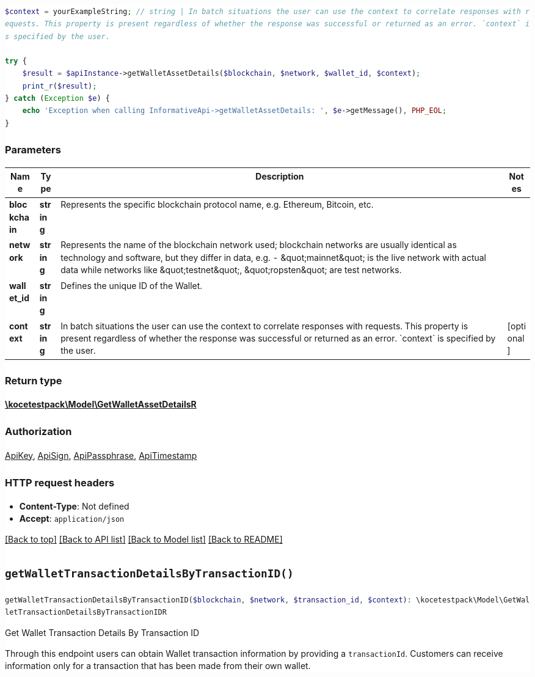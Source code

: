 ```php
$context = yourExampleString; // string | In batch situations the user can use the context to correlate responses with requests. This property is present regardless of whether the response was successful or returned as an error. `context` is specified by the user.

try {
    $result = $apiInstance->getWalletAssetDetails($blockchain, $network, $wallet_id, $context);
    print_r($result);
} catch (Exception $e) {
    echo 'Exception when calling InformativeApi->getWalletAssetDetails: ', $e->getMessage(), PHP_EOL;
}
```

### Parameters

| Name | Type | Description  | Notes |
| ------------- | ------------- | ------------- | ------------- |
| **blockchain** | **string**| Represents the specific blockchain protocol name, e.g. Ethereum, Bitcoin, etc. | |
| **network** | **string**| Represents the name of the blockchain network used; blockchain networks are usually identical as technology and software, but they differ in data, e.g. - \&quot;mainnet\&quot; is the live network with actual data while networks like \&quot;testnet\&quot;, \&quot;ropsten\&quot; are test networks. | |
| **wallet_id** | **string**| Defines the unique ID of the Wallet. | |
| **context** | **string**| In batch situations the user can use the context to correlate responses with requests. This property is present regardless of whether the response was successful or returned as an error. &#x60;context&#x60; is specified by the user. | [optional] |

### Return type

[**\kocetestpack\Model\GetWalletAssetDetailsR**](../Model/GetWalletAssetDetailsR.md)

### Authorization

[ApiKey](../../README.md#ApiKey), [ApiSign](../../README.md#ApiSign), [ApiPassphrase](../../README.md#ApiPassphrase), [ApiTimestamp](../../README.md#ApiTimestamp)

### HTTP request headers

- **Content-Type**: Not defined
- **Accept**: `application/json`

[[Back to top]](#) [[Back to API list]](../../README.md#endpoints)
[[Back to Model list]](../../README.md#models)
[[Back to README]](../../README.md)

## `getWalletTransactionDetailsByTransactionID()`

```php
getWalletTransactionDetailsByTransactionID($blockchain, $network, $transaction_id, $context): \kocetestpack\Model\GetWalletTransactionDetailsByTransactionIDR
```

Get Wallet Transaction Details By Transaction ID

Through this endpoint users can obtain Wallet transaction information by providing a `transactionId`. Customers can receive information only for a transaction that has been made from their own wallet.

